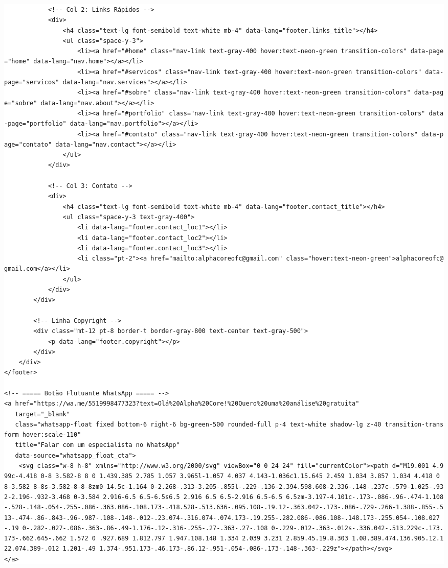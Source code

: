                 <!-- Col 2: Links Rápidos -->
                <div>
                    <h4 class="text-lg font-semibold text-white mb-4" data-lang="footer.links_title"></h4>
                    <ul class="space-y-3">
                        <li><a href="#home" class="nav-link text-gray-400 hover:text-neon-green transition-colors" data-page="home" data-lang="nav.home"></a></li>
                        <li><a href="#servicos" class="nav-link text-gray-400 hover:text-neon-green transition-colors" data-page="servicos" data-lang="nav.services"></a></li>
                        <li><a href="#sobre" class="nav-link text-gray-400 hover:text-neon-green transition-colors" data-page="sobre" data-lang="nav.about"></a></li>
                        <li><a href="#portfolio" class="nav-link text-gray-400 hover:text-neon-green transition-colors" data-page="portfolio" data-lang="nav.portfolio"></a></li>
                        <li><a href="#contato" class="nav-link text-gray-400 hover:text-neon-green transition-colors" data-page="contato" data-lang="nav.contact"></a></li>
                    </ul>
                </div>
                
                <!-- Col 3: Contato -->
                <div>
                    <h4 class="text-lg font-semibold text-white mb-4" data-lang="footer.contact_title"></h4>
                    <ul class="space-y-3 text-gray-400">
                        <li data-lang="footer.contact_loc1"></li>
                        <li data-lang="footer.contact_loc2"></li>
                        <li data-lang="footer.contact_loc3"></li>
                        <li class="pt-2"><a href="mailto:alphacoreofc@gmail.com" class="hover:text-neon-green">alphacoreofc@gmail.com</a></li>
                    </ul>
                </div>
            </div>
            
            <!-- Linha Copyright -->
            <div class="mt-12 pt-8 border-t border-gray-800 text-center text-gray-500">
                <p data-lang="footer.copyright"></p>
            </div>
        </div>
    </footer>
    
    <!-- ===== Botão Flutuante WhatsApp ===== -->
    <a href="https://wa.me/5519998477323?text=Olá%20Alpha%20Core!%20Quero%20uma%20análise%20gratuita" 
       target="_blank" 
       class="whatsapp-float fixed bottom-6 right-6 bg-green-500 rounded-full p-4 text-white shadow-lg z-40 transition-transform hover:scale-110"
       title="Falar com um especialista no WhatsApp"
       data-source="whatsapp_float_cta">
        <svg class="w-8 h-8" xmlns="http://www.w3.org/2000/svg" viewBox="0 0 24 24" fill="currentColor"><path d="M19.001 4.999c-4.418 0-8 3.582-8 8 0 1.439.385 2.785 1.057 3.965l-1.057 4.037 4.143-1.036c1.15.645 2.459 1.034 3.857 1.034 4.418 0 8-3.582 8-8s-3.582-8-8-8zm0 14.5c-1.164 0-2.268-.313-3.205-.855l-.229-.136-2.394.598.608-2.336-.148-.237c-.579-1.025-.932-2.196-.932-3.468 0-3.584 2.916-6.5 6.5-6.5s6.5 2.916 6.5 6.5-2.916 6.5-6.5 6.5zm-3.197-4.101c-.173-.086-.96-.474-1.108-.528-.148-.054-.255-.086-.363.086-.108.173-.418.528-.513.636-.095.108-.19.12-.363.042-.173-.086-.729-.266-1.388-.855-.513-.474-.86-.843-.96-.987-.108-.148-.012-.23.074-.316.074-.074.173-.19.255-.282.086-.086.108-.148.173-.255.054-.108.027-.19 0-.282-.027-.086-.363-.86-.49-1.176-.12-.316-.255-.27-.363-.27-.108 0-.229-.012-.363-.012s-.336.042-.513.229c-.173.173-.662.645-.662 1.572 0 .927.689 1.812.797 1.947.108.148 1.334 2.039 3.231 2.859.45.19.8.303 1.08.389.474.136.905.12.122.074.389-.012 1.201-.49 1.374-.951.173-.46.173-.86.12-.951-.054-.086-.173-.148-.363-.229z"></path></svg>
    </a>
